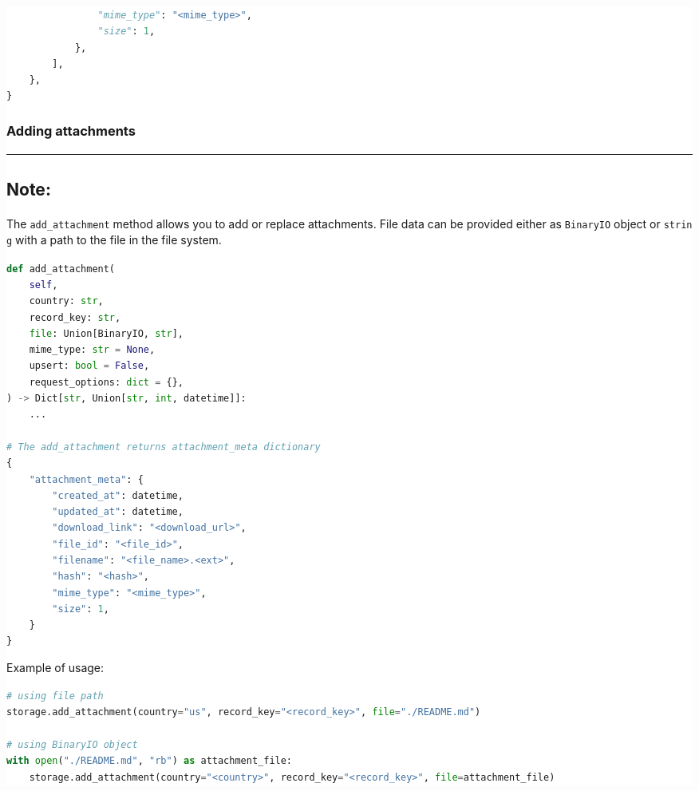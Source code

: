 ```python
                "mime_type": "<mime_type>",
                "size": 1,
            },
        ],
    },
}
```

### Adding attachments

---

## Note:

The `add_attachment` method allows you to add or replace attachments.
File data can be provided either as `BinaryIO` object or `string` with a path to the file in the file system.

```python
def add_attachment(
    self,
    country: str,
    record_key: str,
    file: Union[BinaryIO, str],
    mime_type: str = None,
    upsert: bool = False,
    request_options: dict = {},
) -> Dict[str, Union[str, int, datetime]]:
    ...

# The add_attachment returns attachment_meta dictionary
{
    "attachment_meta": {
        "created_at": datetime,
        "updated_at": datetime,
        "download_link": "<download_url>",
        "file_id": "<file_id>",
        "filename": "<file_name>.<ext>",
        "hash": "<hash>",
        "mime_type": "<mime_type>",
        "size": 1,
    }
}
```

Example of usage:

```python
# using file path
storage.add_attachment(country="us", record_key="<record_key>", file="./README.md")

# using BinaryIO object
with open("./README.md", "rb") as attachment_file:
    storage.add_attachment(country="<country>", record_key="<record_key>", file=attachment_file)
```
